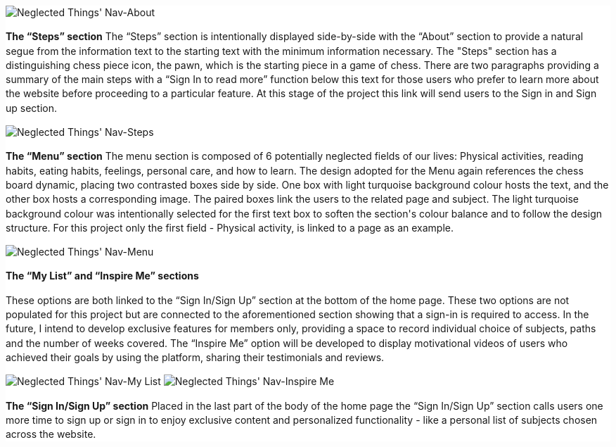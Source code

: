 ![Neglected Things' Nav-About](documentation/nav-about1.png)

**The “Steps” section**
The “Steps” section is intentionally displayed side-by-side with the “About” section to provide a natural segue from the information 
text to the starting text with the minimum information necessary. The "Steps" section has a distinguishing chess piece icon, the pawn,
which is the starting piece in a game of chess. 
There are two paragraphs providing a summary of the main steps with a “Sign In to read more” function below this text for those 
users who prefer to learn more about the website before proceeding to a particular feature. At this stage of the project this link will
send users to the Sign in and Sign up section. 

![Neglected Things' Nav-Steps](documentation/nav-steps1.png)

**The “Menu” section**
The menu section is composed of 6 potentially neglected fields of our lives: Physical activities, reading habits, eating habits, feelings, 
personal care, and how to learn.
The design adopted for the Menu again references the chess board dynamic, placing two contrasted boxes side by side. One box with light 
turquoise background colour hosts the text, and the other box hosts a corresponding image. The paired boxes link the users to the related page 
and subject.
The light turquoise background colour was intentionally selected for the first text box to soften the section's colour balance and to follow 
the design structure.
For this project only the first field - Physical activity, is linked to a page as an example.

![Neglected Things' Nav-Menu](documentation/nav-menu1.png)

**The “My List” and “Inspire Me” sections**

These options are both linked to the “Sign In/Sign Up” section at the bottom of the home page. These two options are not populated for this 
project but are connected to the aforementioned section showing that a sign-in is required to access.
In the future, I intend to develop exclusive features for members only, providing a space to record individual choice of subjects, paths and 
the number of weeks covered.
The “Inspire Me” option will be developed to display motivational videos of users who achieved their goals by using the platform, sharing 
their testimonials and reviews. 

![Neglected Things' Nav-My List](documentation/nav-my-list1.png)
![Neglected Things' Nav-Inspire Me](documentation/nav-inspire-me1.png)


**The “Sign In/Sign Up” section**
Placed in the last part of the body of the home page the “Sign In/Sign Up” section calls users one more time to sign up or sign in to enjoy 
exclusive content and personalized functionality - like a personal list of subjects chosen across the website.
